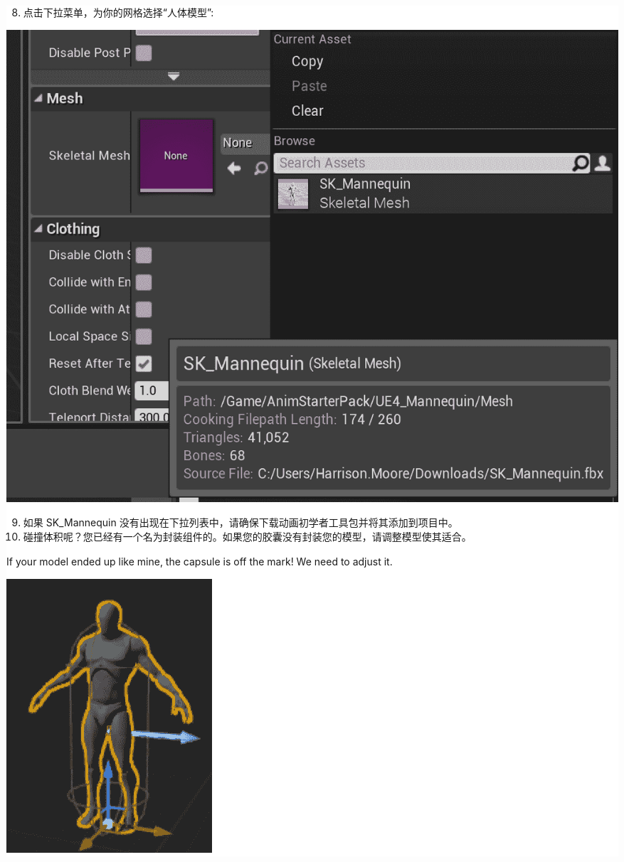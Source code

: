 8.  点击下拉菜单，为你的网格选择“人体模型”:

![](img/5ee928d3-2f02-432c-b73f-8d9336092d2a.png)

9.  如果 SK_Mannequin 没有出现在下拉列表中，请确保下载动画初学者工具包并将其添加到项目中。
10.  碰撞体积呢？您已经有一个名为封装组件的。如果您的胶囊没有封装您的模型，请调整模型使其适合。

If your model ended up like mine, the capsule is off the mark! We need to adjust it.

![](img/ccef727b-a32d-4679-aa96-364d28b76c57.png)
